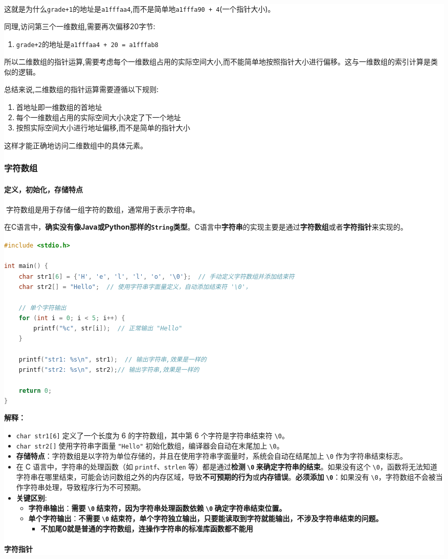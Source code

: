 这就是为什么`grade+1`的地址是`a1fffaa4`,而不是简单地`a1fffa90 + 4`(一个指针大小)。

同理,访问第三个一维数组,需要再次偏移20字节:

1. `grade+2`的地址是`a1fffaa4 + 20 = a1fffab8`

所以二维数组的指针运算,需要考虑每个一维数组占用的实际空间大小,而不能简单地按照指针大小进行偏移。这与一维数组的索引计算是类似的逻辑。

总结来说,二维数组的指针运算需要遵循以下规则:

1. 首地址即一维数组的首地址
2. 每个一维数组占用的实际空间大小决定了下一个地址
3. 按照实际空间大小进行地址偏移,而不是简单的指针大小

这样才能正确地访问二维数组中的具体元素。



### 字符数组

#### **定义，初始化，存储特点**

​	字符数组是用于存储一组字符的数组，通常用于表示字符串。

在C语言中，**确实没有像Java或Python那样的`String`类型**。C语言中**字符串**的实现主要是通过**字符数组**或者**字符指针**来实现的。

```c
#include <stdio.h>

int main() {
    char str1[6] = {'H', 'e', 'l', 'l', 'o', '\0'};  // 手动定义字符数组并添加结束符
    char str2[] = "Hello";  // 使用字符串字面量定义，自动添加结束符 '\0'，
    
    // 单个字符输出
    for (int i = 0; i < 5; i++) {
        printf("%c", str[i]);  // 正常输出 "Hello"
    }

    printf("str1: %s\n", str1);  // 输出字符串,效果是一样的
    printf("str2: %s\n", str2);// 输出字符串,效果是一样的

    return 0;
}
```

**解释：**

- `char str1[6]` 定义了一个长度为 6 的字符数组，其中第 6 个字符是字符串结束符 `\0`。
- `char str2[]` 使用字符串字面量 `"Hello"` 初始化数组，编译器会自动在末尾加上 `\0`。
- **存储特点**：字符数组是以字符为单位存储的，并且在使用字符串字面量时，系统会自动在结尾加上 `\0` 作为字符串结束标志。
- 在 C 语言中，字符串的处理函数（如 `printf`、`strlen` 等）都是通过**检测 `\0` 来确定字符串的结束**。如果没有这个 `\0`，函数将无法知道字符串在哪里结束，可能会访问数组之外的内存区域，导致**不可预期的行为**或**内存错误**。**必须添加 `\0`**：如果没有 `\0`，字符数组不会被当作字符串处理，导致程序行为不可预期。
- **关键区别**:
  - **字符串输出**：**需要 `\0` 结束符，因为字符串处理函数依赖 `\0` 确定字符串结束位置。**
  - **单个字符输出**：**不需要 `\0` 结束符，单个字符独立输出，只要能读取到字符就能输出，不涉及字符串结束的问题。**
    - **不加尾0就是普通的字符数组，连操作字符串的标准库函数都不能用**

#### **字符指针**
